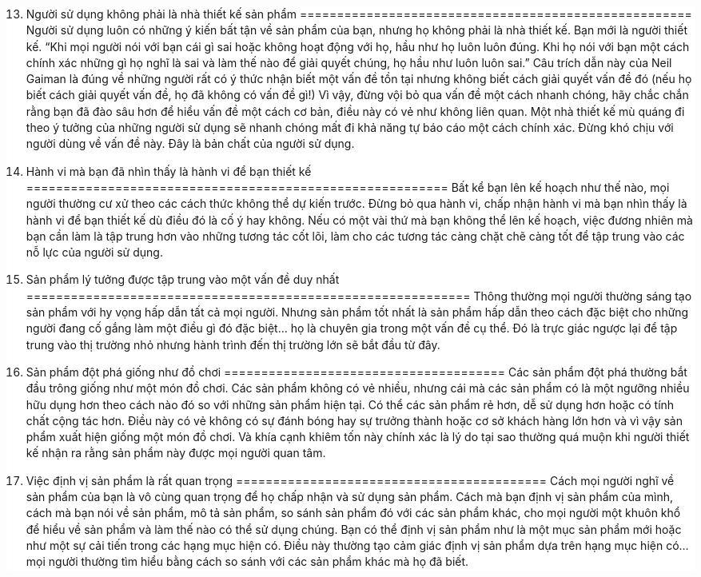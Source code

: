 
13. Người sử dụng không phải là nhà thiết kế sản phẩm
=====================================================
Người sử dụng luôn có những ý kiến bất tận về sản phẩm của bạn, nhưng họ không phải là nhà thiết kế.
Bạn mới là người thiết kế. “Khi mọi người nói với bạn cái gì sai hoặc không hoạt động với họ, hầu như
họ luôn luôn đúng. Khi họ nói với bạn một cách chính xác những gì họ nghĩ
là sai và làm thế nào để giải quyết chúng, họ hầu như luôn luôn sai.” Câu trích dẫn này của Neil
Gaiman là đúng về những người rất có ý thức nhận biết một vấn đề tồn tại nhưng không biết cách giải
quyết vấn đề đó (nếu họ biết cách giải quyết vấn đề, họ đã không có vấn đề gì!) Vì vậy, đừng vội bỏ
qua vấn đề một cách nhanh chóng, hãy chắc chắn rằng bạn đã đào sâu hơn để hiểu vấn đề một cách cơ bản,
điều này có vẻ như không liên quan. Một nhà thiết kế mù quáng đi theo ý tưởng của những người sử dụng
sẽ nhanh chóng mất đi khả năng tự báo cáo một cách chính xác. Đừng khó chịu với người dùng về vấn đề này.
Đây là bản chất của người sử dụng.


14. Hành vi mà bạn đã nhìn thấy là hành vi để bạn thiết kế
=========================================================
Bất kể bạn lên kế hoạch như thế nào, mọi người thường cư xử theo các cách thức không thể dự kiến trước.
Đừng bỏ qua hành vi, chấp nhận hành vi mà bạn nhìn thấy là hành vi để bạn thiết kế dù điều đó là cố ý
hay không. Nếu có một vài thứ mà bạn không thể lên kế hoạch, việc đương nhiên mà bạn cần làm là tập
trung hơn vào những tương tác cốt lõi, làm cho các tương tác càng chặt chẽ càng tốt để tập trung vào
các nỗ lực của người sử dụng. 


15. Sản phẩm lý tưởng được tập trung vào một vấn đề duy nhất
============================================================
Thông thường mọi người thường sáng tạo sản phẩm với hy vọng hấp dẫn tất cả mọi người. Nhưng sản phẩm
tốt nhất là sản phẩm hấp dẫn theo cách đặc biệt cho những người đang cố gắng làm một điều gì đó đặc
biệt… họ là chuyên gia trong một vấn đề cụ thể. Đó là trực giác ngược lại để tập trung vào thị trường
nhỏ nhưng hành trình đến thị trường lớn sẽ bắt đầu từ đây.


16. Sản phẩm đột phá giống như đồ chơi
======================================
Các sản phẩm đột phá thường bắt đầu trông giống như một món đồ chơi. Các sản phẩm không có vẻ nhiều,
nhưng cái mà các sản phẩm có là một ngưỡng nhiều hữu dụng hơn theo cách nào đó so với những sản phẩm
hiện tại. Có thể các sản phẩm rẻ hơn, dễ sử dụng hơn hoặc có tính chất cộng tác hơn. Điều này có vẻ
không có sự đánh bóng hay sự trưởng thành hoặc cơ sở khách hàng lớn hơn và
vì vậy sản phẩm xuất hiện giống một món đồ chơi. Và khía cạnh khiêm tốn này chính xác là lý do tại
sao thường quá muộn khi người thiết kế nhận ra rằng sản phẩm này được mọi người quan tâm.


17. Việc định vị sản phẩm là rất quan trọng
==========================================
Cách mọi người nghĩ về sản phẩm của bạn là vô cùng quan trọng để họ chấp nhận và sử dụng sản phẩm.
Cách mà bạn định vị sản phẩm của mình, cách mà bạn nói về sản phẩm, mô tả sản phẩm, so sánh sản phẩm
đó với các sản phẩm khác, cho mọi người một khuôn khổ để hiểu về sản phẩm và làm thế nào có thể sử
dụng chúng. Bạn có thể định vị sản phẩm như là một mục sản phẩm mới hoặc như một sự cải tiến trong
các hạng mục hiện có. Điều này thường tạo cảm giác định vị sản phẩm dựa trên hạng mục hiện có… mọi
người thường tìm hiểu bằng cách so sánh với các sản phẩm khác mà họ  đã biết. 
